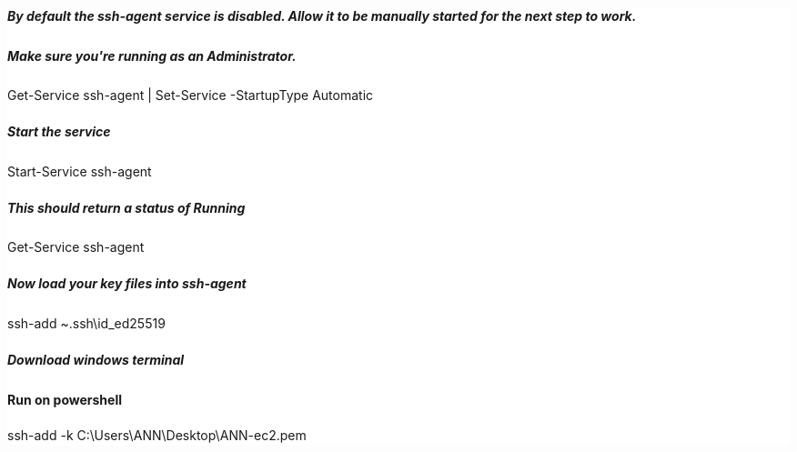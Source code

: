 ##### By default the ssh-agent service is disabled. Allow it to be manually started for the next step to work.
##### Make sure you're running as an Administrator.
Get-Service ssh-agent | Set-Service -StartupType Automatic

##### Start the service
Start-Service ssh-agent

##### This should return a status of Running
Get-Service ssh-agent

##### Now load your key files into ssh-agent
ssh-add ~\.ssh\id_ed25519

##### Download windows terminal

#### Run on powershell
ssh-add -k C:\Users\ANN\Desktop\ANN-ec2.pem
